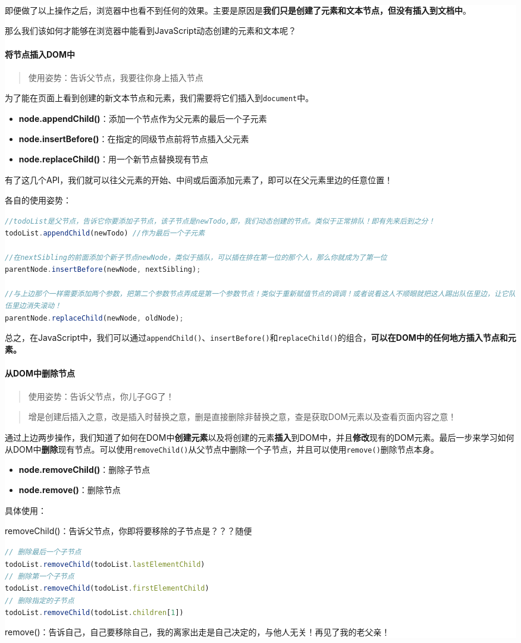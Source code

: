 即便做了以上操作之后，浏览器中也看不到任何的效果。主要是原因是**我们只是创建了元素和文本节点，但没有插入到文档中**。

那么我们该如何才能够在浏览器中能看到JavaScript动态创建的元素和文本呢？

#### 将节点插入DOM中

> 使用姿势：告诉父节点，我要往你身上插入节点

为了能在页面上看到创建的新文本节点和元素，我们需要将它们插入到`document`中。

- **node.appendChild()**：添加一个节点作为父元素的最后一个子元素

- **node.insertBefore()**：在指定的同级节点前将节点插入父元素

- **node.replaceChild()**：用一个新节点替换现有节点

有了这几个API，我们就可以往父元素的开始、中间或后面添加元素了，即可以在父元素里边的任意位置！

各自的使用姿势：

```js
//todoList是父节点，告诉它你要添加子节点，该子节点是newTodo,即，我们动态创建的节点。类似于正常排队！即有先来后到之分！
todoList.appendChild(newTodo) //作为最后一个子元素

//在nextSibling的前面添加个新子节点newNode，类似于插队，可以插在排在第一位的那个人，那么你就成为了第一位
parentNode.insertBefore(newNode, nextSibling);

//与上边那个一样需要添加两个参数，把第二个参数节点弄成是第一个参数节点！类似于重新赋值节点的调调！或者说看这人不顺眼就把这人踢出队伍里边，让它队伍里边消失滚动！
parentNode.replaceChild(newNode, oldNode);
```

总之，在JavaScript中，我们可以通过`appendChild()`、`insertBefore()`和`replaceChild()`的组合，**可以在DOM中的任何地方插入节点和元素。**

#### 从DOM中删除节点

> 使用姿势：告诉父节点，你儿子GG了！

> 增是创建后插入之意，改是插入时替换之意，删是直接删除非替换之意，查是获取DOM元素以及查看页面内容之意！

通过上边两步操作，我们知道了如何在DOM中**创建元素**以及将创建的元素**插入**到DOM中，并且**修改**现有的DOM元素。最后一步来学习如何从DOM中**删除**现有节点。可以使用`removeChild()`从父节点中删除一个子节点，并且可以使用`remove()`删除节点本身。

- **node.removeChild()**：删除子节点

- **node.remove()**：删除节点

具体使用：

removeChild()：告诉父节点，你即将要移除的子节点是？？？随便

```js
// 删除最后一个子节点 
todoList.removeChild(todoList.lastElementChild) 
// 删除第一个子节点 
todoList.removeChild(todoList.firstElementChild) 
// 删除指定的子节点 
todoList.removeChild(todoList.children[1])
```

remove()：告诉自己，自己要移除自己，我的离家出走是自己决定的，与他人无关！再见了我的老父亲！

